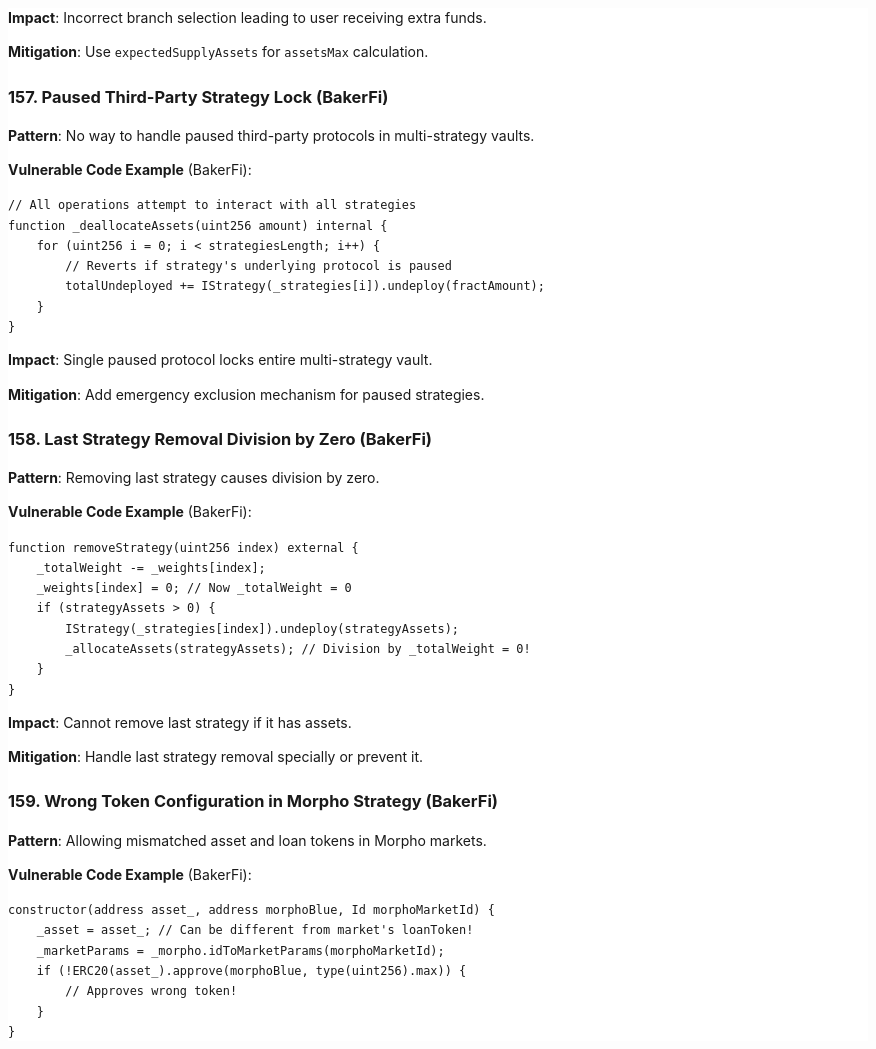 **Impact**: Incorrect branch selection leading to user receiving extra funds.

**Mitigation**: Use `expectedSupplyAssets` for `assetsMax` calculation.

### 157. Paused Third-Party Strategy Lock (BakerFi)
**Pattern**: No way to handle paused third-party protocols in multi-strategy vaults.

**Vulnerable Code Example** (BakerFi):
```solidity
// All operations attempt to interact with all strategies
function _deallocateAssets(uint256 amount) internal {
    for (uint256 i = 0; i < strategiesLength; i++) {
        // Reverts if strategy's underlying protocol is paused
        totalUndeployed += IStrategy(_strategies[i]).undeploy(fractAmount);
    }
}
```

**Impact**: Single paused protocol locks entire multi-strategy vault.

**Mitigation**: Add emergency exclusion mechanism for paused strategies.

### 158. Last Strategy Removal Division by Zero (BakerFi)
**Pattern**: Removing last strategy causes division by zero.

**Vulnerable Code Example** (BakerFi):
```solidity
function removeStrategy(uint256 index) external {
    _totalWeight -= _weights[index];
    _weights[index] = 0; // Now _totalWeight = 0
    if (strategyAssets > 0) {
        IStrategy(_strategies[index]).undeploy(strategyAssets);
        _allocateAssets(strategyAssets); // Division by _totalWeight = 0!
    }
}
```

**Impact**: Cannot remove last strategy if it has assets.

**Mitigation**: Handle last strategy removal specially or prevent it.

### 159. Wrong Token Configuration in Morpho Strategy (BakerFi)
**Pattern**: Allowing mismatched asset and loan tokens in Morpho markets.

**Vulnerable Code Example** (BakerFi):
```solidity
constructor(address asset_, address morphoBlue, Id morphoMarketId) {
    _asset = asset_; // Can be different from market's loanToken!
    _marketParams = _morpho.idToMarketParams(morphoMarketId);
    if (!ERC20(asset_).approve(morphoBlue, type(uint256).max)) {
        // Approves wrong token!
    }
}
```

